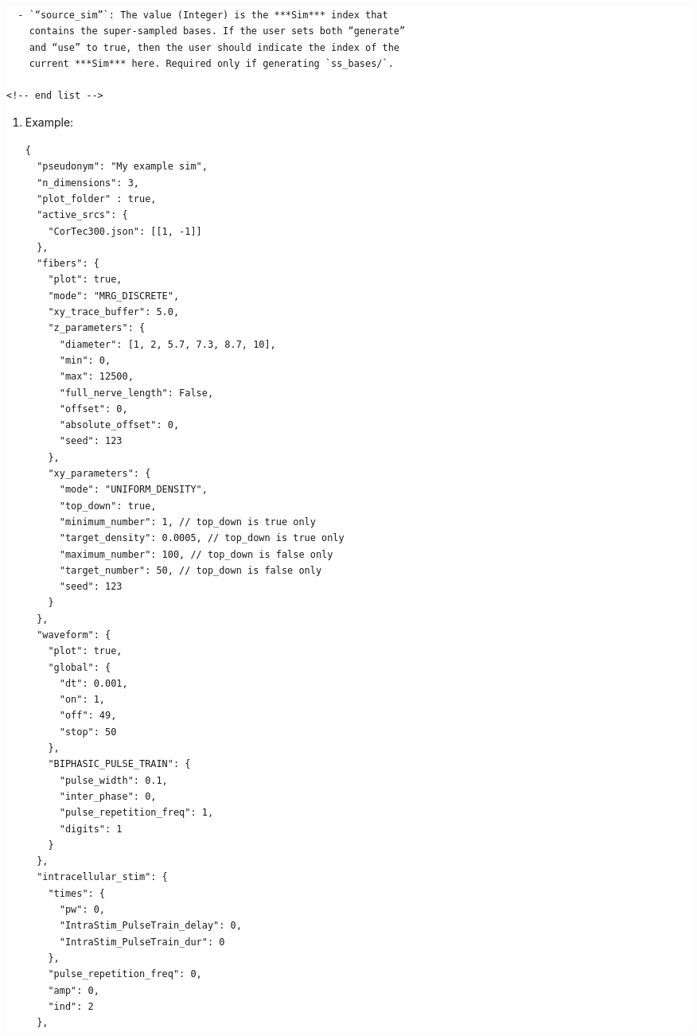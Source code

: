       - `“source_sim”`: The value (Integer) is the ***Sim*** index that
        contains the super-sampled bases. If the user sets both “generate”
        and “use” to true, then the user should indicate the index of the
        current ***Sim*** here. Required only if generating `ss_bases/`.

    <!-- end list -->

1.  Example:
    ```
    {
      "pseudonym": "My example sim",
      "n_dimensions": 3,
      "plot_folder" : true,
      "active_srcs": {
        "CorTec300.json": [[1, -1]]
      },
      "fibers": {
        "plot": true,
        "mode": "MRG_DISCRETE",
        "xy_trace_buffer": 5.0,
        "z_parameters": {
          "diameter": [1, 2, 5.7, 7.3, 8.7, 10],
          "min": 0,
          "max": 12500,
          "full_nerve_length": False,
          "offset": 0,
          "absolute_offset": 0,
          "seed": 123
        },
        "xy_parameters": {
          "mode": "UNIFORM_DENSITY",
          "top_down": true,
          "minimum_number": 1, // top_down is true only
          "target_density": 0.0005, // top_down is true only
          "maximum_number": 100, // top_down is false only
          "target_number": 50, // top_down is false only
          "seed": 123
        }
      },
      "waveform": {
        "plot": true,
        "global": {
          "dt": 0.001,
          "on": 1,
          "off": 49,
          "stop": 50
        },
        "BIPHASIC_PULSE_TRAIN": {
          "pulse_width": 0.1,
          "inter_phase": 0,
          "pulse_repetition_freq": 1,
          "digits": 1
        }
      },
      "intracellular_stim": {
        "times": {
          "pw": 0,
          "IntraStim_PulseTrain_delay": 0,
          "IntraStim_PulseTrain_dur": 0
        },
        "pulse_repetition_freq": 0,
        "amp": 0,
        "ind": 2
      },